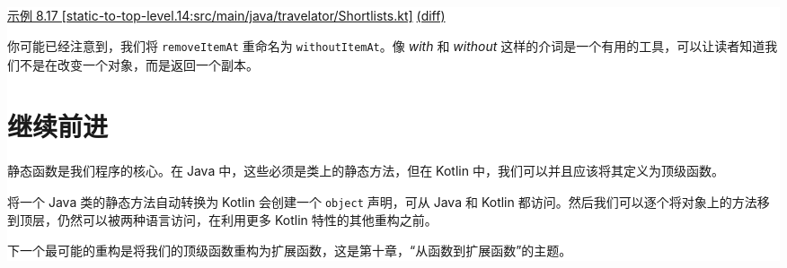 [示例 8.17 [static-to-top-level.14:src/main/java/travelator/Shortlists.kt]](https://java-to-kotlin.dev/code.html?ref=8.17&show=file) [(diff)](https://java-to-kotlin.dev/code.html?ref=8.17&show=diff)

你可能已经注意到，我们将 `removeItemAt` 重命名为 `withoutItemAt`。像 *with* 和 *without* 这样的介词是一个有用的工具，可以让读者知道我们不是在改变一个对象，而是返回一个副本。

# 继续前进

静态函数是我们程序的核心。在 Java 中，这些必须是类上的静态方法，但在 Kotlin 中，我们可以并且应该将其定义为顶级函数。

将一个 Java 类的静态方法自动转换为 Kotlin 会创建一个 `object` 声明，可从 Java 和 Kotlin 都访问。然后我们可以逐个将对象上的方法移到顶层，仍然可以被两种语言访问，在利用更多 Kotlin 特性的其他重构之前。

下一个最可能的重构是将我们的顶级函数重构为扩展函数，这是第十章，“从函数到扩展函数”的主题。
